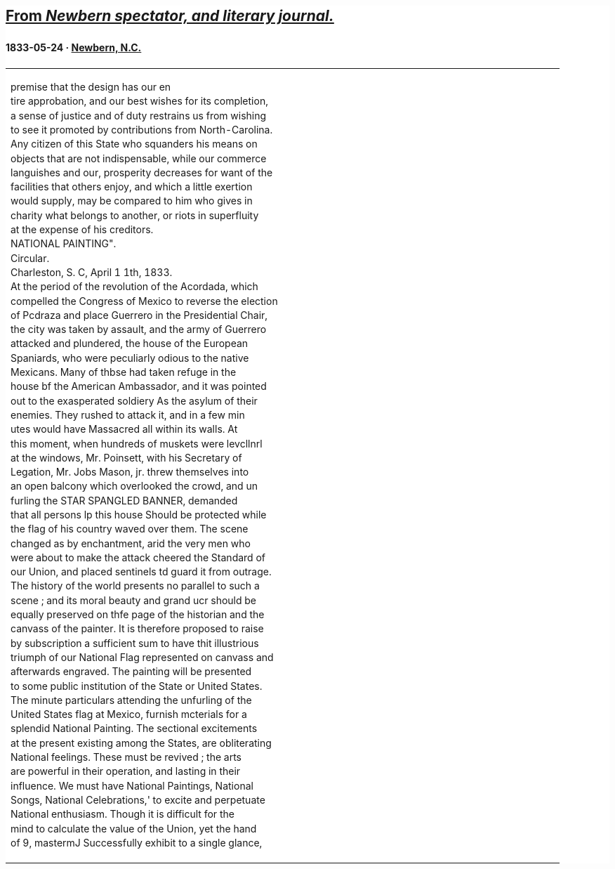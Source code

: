 
## [From _Newbern spectator, and literary journal._](https://newspapers.digitalnc.org/lccn/sn85042040/1833-05-24/ed-1/seq-3/)

#### 1833-05-24 &middot; [Newbern, N.C.](http://dbpedia.org/resource/New_Bern%2C_North_Carolina)

<table style="width: 100%;"><tr><td style="width: 50%">

premise that the design has our en­  
tire approbation, and our best wishes for its completion,  
a sense of justice and of duty restrains us from wishing  
to see it promoted by contributions from North-Carolina.  
Any citizen of this State who squanders his means on  
objects that are not indispensable, while our commerce  
languishes and our, prosperity decreases for want of the  
facilities that others enjoy, and which a little exertion  
would supply, may be compared to him who gives in  
charity what belongs to another, or riots in superfluity  
at the expense of his creditors.  
NATIONAL PAINTING&quot;.  
Circular.  
Charleston, S. C, April 1 1th, 1833.  
At the period of the revolution of the Acordada, which  
compelled the Congress of Mexico to reverse the election  
of Pcdraza and place Guerrero in the Presidential Chair,  
the city was taken by assault, and the army of Guerrero  
attacked and plundered, the house of the European  
Spaniards, who were peculiarly odious to the native  
Mexicans. Many of thbse had taken refuge in the  
house bf the American Ambassador, and it was pointed  
out to the exasperated soldiery As the asylum of their  
enemies. They rushed to attack it, and in a few min­  
utes would have Massacred all within its walls. At  
this moment, when hundreds of muskets were levcllnrl  
at the windows, Mr. Poinsett, with his Secretary of  
Legation, Mr. Jobs Mason, jr. threw themselves into  
an open balcony which overlooked the crowd, and un  
furling the STAR SPANGLED BANNER, demanded  
that all persons lp this house Should be protected while  
the flag of his country waved over them. The scene  
changed as by enchantment, arid the very men who  
were about to make the attack cheered the Standard of  
our Union, and placed sentinels td guard it from outrage.  
The history of the world presents no parallel to such a  
scene ; and its moral beauty and grand ucr should be  
equally preserved on thfe page of the historian and the  
canvass of the painter. It is therefore proposed to raise  
by subscription a sufficient sum to have thit illustrious  
triumph of our National Flag represented on canvass and  
afterwards engraved. The painting will be presented  
to some public institution of the State or United States.  
The minute particulars attending the unfurling of the  
United States flag at Mexico, furnish mcterials for a  
splendid National Painting. The sectional excitements  
at the present existing among the States, are obliterating  
National feelings. These must be revived ; the arts  
are powerful in their operation, and lasting in their  
influence. We must have National Paintings, National  
Songs, National Celebrations,&#x27; to excite and perpetuate  
National enthusiasm. Though it is difficult for the  
mind to calculate the value of the Union, yet the hand  
of 9, mastermJ Successfully exhibit to a single glance,  